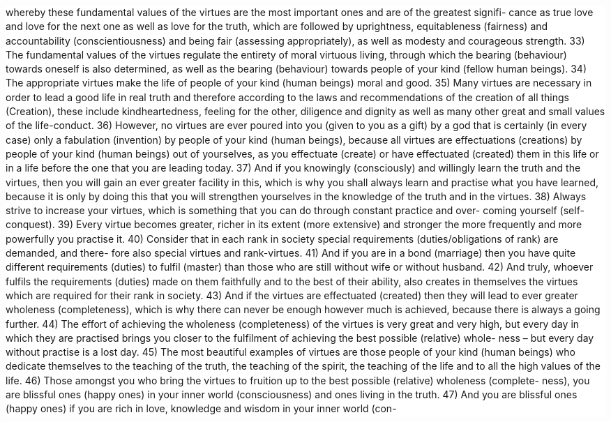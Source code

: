  whereby these fundamental values of the virtues are the most important ones and are of the greatest signifi-
 cance as true love and love for the next one as well as love for the truth, which are followed by uprightness,
 equitableness (fairness) and accountability (conscientiousness) and being fair (assessing appropriately), as well
 as modesty and courageous strength.
33) The fundamental values of the virtues regulate the entirety of moral virtuous living, through which the bearing
 (behaviour) towards oneself is also determined, as well as the bearing (behaviour) towards people of your kind
 (fellow human beings).
34) The appropriate virtues make the life of people of your kind (human beings) moral and good.
35) Many virtues are necessary in order to lead a good life in real truth and therefore according to the laws and
 recommendations of the creation of all things (Creation), these include kindheartedness, feeling for the other,
 diligence and dignity as well as many other great and small values of the life-conduct.
36) However, no virtues are ever poured into you (given to you as a gift) by a god that is certainly (in every case) only
 a fabulation (invention) by people of your kind (human beings), because all virtues are effectuations (creations)
 by people of your kind (human beings) out of yourselves, as you effectuate (create) or have effectuated (created)
 them in this life or in a life before the one that you are leading today.
37) And if you knowingly (consciously) and willingly learn the truth and the virtues, then you will gain an ever
 greater facility in this, which is why you shall always learn and practise what you have learned, because it is
 only by doing this that you will strengthen yourselves in the knowledge of the truth and in the virtues.
38) Always strive to increase your virtues, which is something that you can do through constant practice and over-
 coming yourself (self-conquest).
39) Every virtue becomes greater, richer in its extent (more extensive) and stronger the more frequently and more
 powerfully you practise it.
40) Consider that in each rank in society special requirements (duties/obligations of rank) are demanded, and there-
 fore also special virtues and rank-virtues.
41) And if you are in a bond (marriage) then you have quite different requirements (duties) to fulfil (master) than
 those who are still without wife or without husband.
42) And truly, whoever fulfils the requirements (duties) made on them faithfully and to the best of their ability, also
 creates in themselves the virtues which are required for their rank in society.
43) And if the virtues are effectuated (created) then they will lead to ever greater wholeness (completeness), which
 is why there can never be enough however much is achieved, because there is always a going further.
 44) The effort of achieving the wholeness (completeness) of the virtues is very great and very high, but every day
 in which they are practised brings you closer to the fulfilment of achieving the best possible (relative) whole-
 ness – but every day without practise is a lost day.
45) The most beautiful examples of virtues are those people of your kind (human beings) who dedicate themselves
 to the teaching of the truth, the teaching of the spirit, the teaching of the life and to all the high values of the
 life.
46) Those amongst you who bring the virtues to fruition up to the best possible (relative) wholeness (complete- ness), you are blissful ones (happy ones) in your inner world (consciousness) and ones living in the truth.
47) And you are blissful ones (happy ones) if you are rich in love, knowledge and wisdom in your inner world (con-